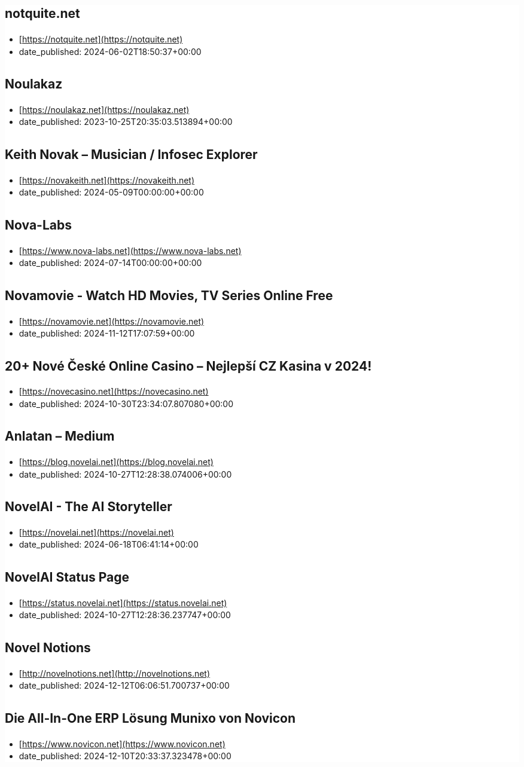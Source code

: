 ## notquite.net
 - [https://notquite.net](https://notquite.net)
 - date_published: 2024-06-02T18:50:37+00:00

 ## Noulakaz
 - [https://noulakaz.net](https://noulakaz.net)
 - date_published: 2023-10-25T20:35:03.513894+00:00

 ## Keith Novak – Musician / Infosec Explorer
 - [https://novakeith.net](https://novakeith.net)
 - date_published: 2024-05-09T00:00:00+00:00

 ## Nova-Labs
 - [https://www.nova-labs.net](https://www.nova-labs.net)
 - date_published: 2024-07-14T00:00:00+00:00

 ## Novamovie - Watch HD Movies, TV Series Online Free
 - [https://novamovie.net](https://novamovie.net)
 - date_published: 2024-11-12T17:07:59+00:00

 ## 20+ Nové České Online Casino – Nejlepší CZ Kasina v 2024!
 - [https://novecasino.net](https://novecasino.net)
 - date_published: 2024-10-30T23:34:07.807080+00:00

 ## Anlatan – Medium
 - [https://blog.novelai.net](https://blog.novelai.net)
 - date_published: 2024-10-27T12:28:38.074006+00:00

 ## NovelAI - The AI Storyteller
 - [https://novelai.net](https://novelai.net)
 - date_published: 2024-06-18T06:41:14+00:00

 ## NovelAI Status Page
 - [https://status.novelai.net](https://status.novelai.net)
 - date_published: 2024-10-27T12:28:36.237747+00:00

 ## Novel Notions
 - [http://novelnotions.net](http://novelnotions.net)
 - date_published: 2024-12-12T06:06:51.700737+00:00

 ## Die All-In-One ERP Lösung Munixo von Novicon
 - [https://www.novicon.net](https://www.novicon.net)
 - date_published: 2024-12-10T20:33:37.323478+00:00
